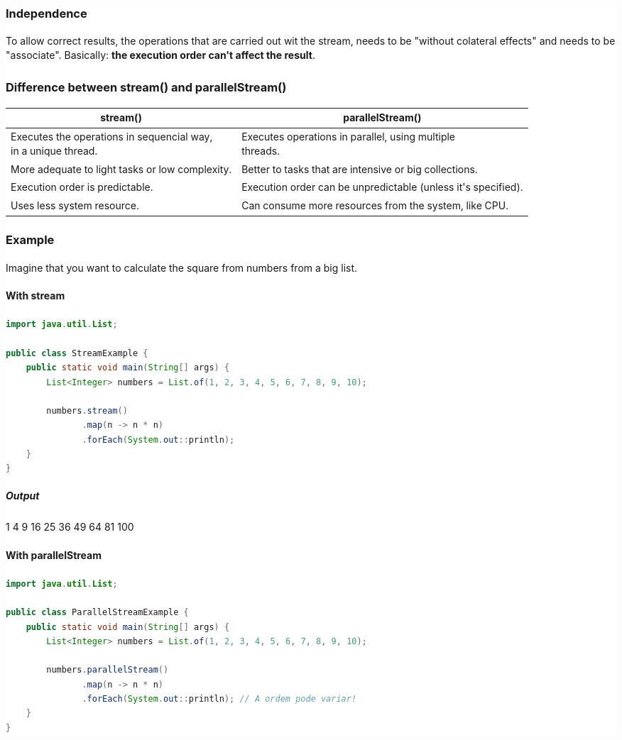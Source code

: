 ### Independence

To allow correct results, the operations that are carried out wit the stream, needs to be "without colateral effects"
and needs to be "associate". Basically: **the execution order can't affect the result**.

### Difference between stream() and parallelStream()

| stream()                                                           | parallelStream()                                              |
|--------------------------------------------------------------------|---------------------------------------------------------------|
| Executes the operations in sequencial way,<br/>in a unique thread. | Executes operations in parallel, using multiple<br/>threads.  |
| More adequate to light tasks or low complexity.                    | Better to tasks that are intensive or big collections.        |
| Execution order is predictable.                                    | Execution order can be unpredictable (unless it's specified). |
| Uses less system resource.                                         | Can consume more resources from the system, like CPU.         |

### Example

Imagine that you want to calculate the square from numbers from a big list.

#### With stream

```java
import java.util.List;

public class StreamExample {
    public static void main(String[] args) {
        List<Integer> numbers = List.of(1, 2, 3, 4, 5, 6, 7, 8, 9, 10);

        numbers.stream()
               .map(n -> n * n)
               .forEach(System.out::println);
    }
}
```

##### Output

1
4
9
16
25
36
49
64
81
100

#### With parallelStream

```java
import java.util.List;

public class ParallelStreamExample {
    public static void main(String[] args) {
        List<Integer> numbers = List.of(1, 2, 3, 4, 5, 6, 7, 8, 9, 10);

        numbers.parallelStream()
               .map(n -> n * n)
               .forEach(System.out::println); // A ordem pode variar!
    }
}
```

